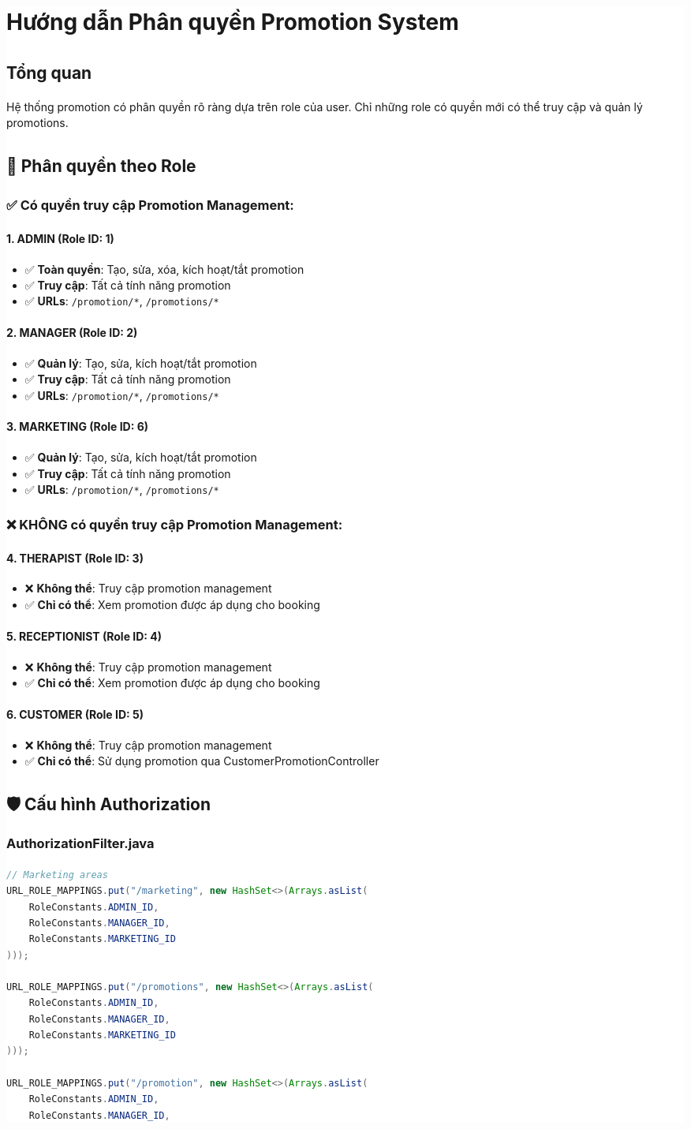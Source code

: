 # Hướng dẫn Phân quyền Promotion System

## Tổng quan

Hệ thống promotion có phân quyền rõ ràng dựa trên role của user. Chỉ những role có quyền mới có thể truy cập và quản lý promotions.

## 🔐 Phân quyền theo Role

### ✅ **Có quyền truy cập Promotion Management:**

#### **1. ADMIN (Role ID: 1)**
- ✅ **Toàn quyền**: Tạo, sửa, xóa, kích hoạt/tắt promotion
- ✅ **Truy cập**: Tất cả tính năng promotion
- ✅ **URLs**: `/promotion/*`, `/promotions/*`

#### **2. MANAGER (Role ID: 2)**
- ✅ **Quản lý**: Tạo, sửa, kích hoạt/tắt promotion
- ✅ **Truy cập**: Tất cả tính năng promotion
- ✅ **URLs**: `/promotion/*`, `/promotions/*`

#### **3. MARKETING (Role ID: 6)**
- ✅ **Quản lý**: Tạo, sửa, kích hoạt/tắt promotion
- ✅ **Truy cập**: Tất cả tính năng promotion
- ✅ **URLs**: `/promotion/*`, `/promotions/*`

### ❌ **KHÔNG có quyền truy cập Promotion Management:**

#### **4. THERAPIST (Role ID: 3)**
- ❌ **Không thể**: Truy cập promotion management
- ✅ **Chỉ có thể**: Xem promotion được áp dụng cho booking

#### **5. RECEPTIONIST (Role ID: 4)**
- ❌ **Không thể**: Truy cập promotion management
- ✅ **Chỉ có thể**: Xem promotion được áp dụng cho booking

#### **6. CUSTOMER (Role ID: 5)**
- ❌ **Không thể**: Truy cập promotion management
- ✅ **Chỉ có thể**: Sử dụng promotion qua CustomerPromotionController

## 🛡️ Cấu hình Authorization

### AuthorizationFilter.java
```java
// Marketing areas
URL_ROLE_MAPPINGS.put("/marketing", new HashSet<>(Arrays.asList(
    RoleConstants.ADMIN_ID, 
    RoleConstants.MANAGER_ID, 
    RoleConstants.MARKETING_ID
)));

URL_ROLE_MAPPINGS.put("/promotions", new HashSet<>(Arrays.asList(
    RoleConstants.ADMIN_ID, 
    RoleConstants.MANAGER_ID, 
    RoleConstants.MARKETING_ID
)));

URL_ROLE_MAPPINGS.put("/promotion", new HashSet<>(Arrays.asList(
    RoleConstants.ADMIN_ID, 
    RoleConstants.MANAGER_ID, 
```